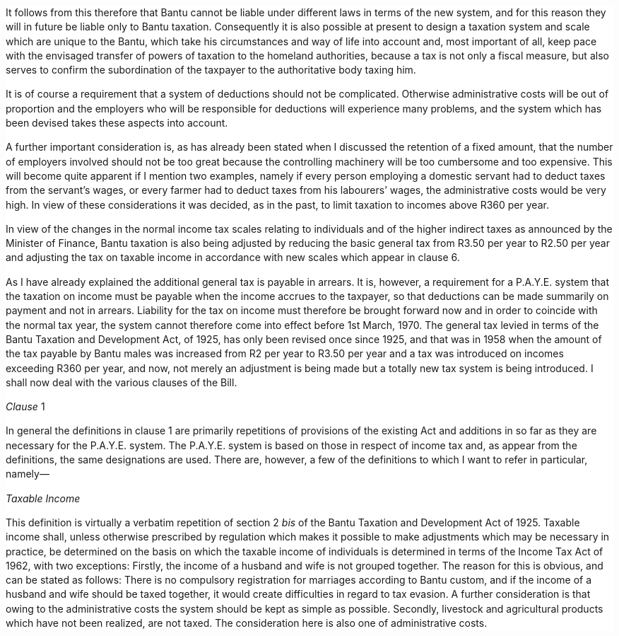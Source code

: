 <p>It follows from this therefore that Bantu cannot be liable under different laws in terms of the new system, and for this reason they will in future be liable only to Bantu taxation. Consequently it is also possible at present to design a taxation system and scale which are unique to the Bantu, which take his circumstances and way of life into account and, most important of all, keep pace with the envisaged transfer of powers of taxation to the homeland authorities, because a tax is not only a fiscal measure, but also serves to confirm the subordination of the taxpayer to the authoritative body taxing him.</p>

<p>It is of course a requirement that a system of deductions should not be complicated. Otherwise administrative costs will be out of proportion and the employers who will be responsible for deductions will experience many problems, and the system which has been devised takes these aspects into account.</p>

<p>A further important consideration is, as has already been stated when I discussed the retention of a fixed amount, that the number of employers involved should not be too great because the controlling machinery will be too cumbersome and too expensive. This will become quite apparent if I mention two examples, namely if every person employing a domestic servant had to deduct taxes from the servant’s wages, or every farmer had to deduct taxes from his labourers’ wages, the administrative costs would be very high. In view of these considerations it was decided, as in the past, to limit taxation to incomes above R360 per year.</p>

<p>In view of the changes in the normal income tax scales relating to individuals and of the higher indirect taxes as announced by the Minister of Finance, Bantu taxation is also being adjusted by reducing the basic general tax from R3.50 per year to R2.50 per year and adjusting the tax on taxable income in accordance with new scales which appear in clause 6.</p>

<p>As I have already explained the additional general tax is payable in arrears. It is, however, a requirement for a P.A.Y.E. system that the taxation on income must be payable when the income accrues to the taxpayer, so that deductions can be made summarily on payment and not in arrears. Liability for the tax on income must therefore be brought forward now and in order to coincide with the normal tax year, the system cannot therefore come into effect before 1st March, 1970. The general tax levied in terms of the Bantu Taxation and Development Act, of 1925, has only been revised once since 1925, and that was in 1958 when the amount of the tax payable by Bantu males was increased from R2 per year to R3.50 per year and a tax was introduced on incomes exceeding R360 per year, and now, not merely an adjustment is being made but a totally new tax system is being introduced. I shall now deal with the various clauses of the Bill.</p>

<p><i>Clause</i> 1</p>

<p>In general the definitions in clause 1 are primarily repetitions of provisions of the existing Act and additions in so far as they are necessary for the P.A.Y.E. system. The P.A.Y.E. system is based on those in respect of income tax and, as appear from the definitions, the same designations are used. There are, however, a few of the definitions to which I want to refer in particular, namely&#x2014;</p>

<block name="quote"><i>Taxable Income</i></block>

<p>This definition is virtually a verbatim repetition of section 2 <i>bis</i> of the Bantu Taxation and Development Act of 1925. Taxable income shall, unless otherwise prescribed by regulation which makes it possible to make adjustments which may be necessary in practice, be determined on the basis on which the taxable income of individuals is determined in terms of the Income Tax Act of 1962, with two exceptions: Firstly, the income of a husband and wife is not grouped together. The reason for this is obvious, and can be stated as follows: There is no compulsory registration for marriages according to Bantu custom, and if the income of a husband and wife should be taxed together, it would create difficulties in regard to tax evasion. A further consideration is that owing to the administrative costs the system should be kept as simple as possible. Secondly, livestock and agricultural products which have not been realized, are not taxed. The consideration <span class="col_6611-6612" refersTo="page_0453"/>here is also one of administrative costs.</p>
